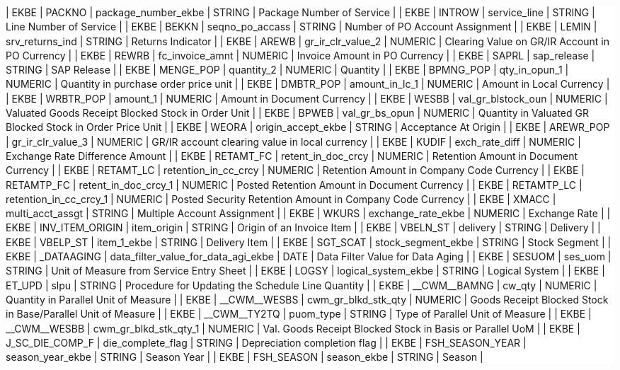 | EKBE      | PACKNO                  | package_number_ekbe                 | STRING    | Package Number of Service                                    |
| EKBE      | INTROW                  | service_line                        | STRING    | Line Number of Service                                       |
| EKBE      | BEKKN                   | seqno_po_accass                     | STRING    | Number of PO Account Assignment                              |
| EKBE      | LEMIN                   | srv_returns_ind                     | STRING    | Returns Indicator                                            |
| EKBE      | AREWB                   | gr_ir_clr_value_2                   | NUMERIC   | Clearing Value on GR/IR Account in PO Currency               |
| EKBE      | REWRB                   | fc_invoice_amnt                     | NUMERIC   | Invoice Amount in PO Currency                                |
| EKBE      | SAPRL                   | sap_release                         | STRING    | SAP Release                                                  |
| EKBE      | MENGE_POP               | quantity_2                          | NUMERIC   | Quantity                                                     |
| EKBE      | BPMNG_POP               | qty_in_opun_1                       | NUMERIC   | Quantity in purchase order price unit                        |
| EKBE      | DMBTR_POP               | amount_in_lc_1                      | NUMERIC   | Amount in Local Currency                                     |
| EKBE      | WRBTR_POP               | amount_1                            | NUMERIC   | Amount in Document Currency                                  |
| EKBE      | WESBB                   | val_gr_blstock_oun                  | NUMERIC   | Valuated Goods Receipt Blocked Stock in Order Unit           |
| EKBE      | BPWEB                   | val_gr_bs_opun                      | NUMERIC   | Quantity in Valuated GR Blocked Stock in Order Price Unit    |
| EKBE      | WEORA                   | origin_accept_ekbe                  | STRING    | Acceptance At Origin                                         |
| EKBE      | AREWR_POP               | gr_ir_clr_value_3                   | NUMERIC   | GR/IR account clearing value in local currency               |
| EKBE      | KUDIF                   | exch_rate_diff                      | NUMERIC   | Exchange Rate Difference Amount                              |
| EKBE      | RETAMT_FC               | retent_in_doc_crcy                  | NUMERIC   | Retention Amount in Document Currency                        |
| EKBE      | RETAMT_LC               | retention_in_cc_crcy                | NUMERIC   | Retention Amount in Company Code Currency                    |
| EKBE      | RETAMTP_FC              | retent_in_doc_crcy_1                | NUMERIC   | Posted Retention Amount in Document Currency                 |
| EKBE      | RETAMTP_LC              | retention_in_cc_crcy_1              | NUMERIC   | Posted Security Retention Amount in Company Code Currency    |
| EKBE      | XMACC                   | multi_acct_assgt                    | STRING    | Multiple Account Assignment                                  |
| EKBE      | WKURS                   | exchange_rate_ekbe                  | NUMERIC   | Exchange Rate                                                |
| EKBE      | INV_ITEM_ORIGIN         | item_origin                         | STRING    | Origin of an Invoice Item                                    |
| EKBE      | VBELN_ST                | delivery                            | STRING    | Delivery                                                     |
| EKBE      | VBELP_ST                | item_1_ekbe                         | STRING    | Delivery Item                                                |
| EKBE      | SGT_SCAT                | stock_segment_ekbe                  | STRING    | Stock Segment                                                |
| EKBE      | _DATAAGING              | data_filter_value_for_data_agi_ekbe | DATE      | Data Filter Value for Data Aging                             |
| EKBE      | SESUOM                  | ses_uom                             | STRING    | Unit of Measure from Service Entry Sheet                     |
| EKBE      | LOGSY                   | logical_system_ekbe                 | STRING    | Logical System                                               |
| EKBE      | ET_UPD                  | slpu                                | STRING    | Procedure for Updating the Schedule Line Quantity            |
| EKBE      | __CWM__BAMNG            | cw_qty                              | NUMERIC   | Quantity in Parallel Unit of Measure                         |
| EKBE      | __CWM__WESBS            | cwm_gr_blkd_stk_qty                 | NUMERIC   | Goods Receipt Blocked Stock in Base/Parallel Unit of Measure |
| EKBE      | __CWM__TY2TQ            | puom_type                           | STRING    | Type of Parallel Unit of Measure                             |
| EKBE      | __CWM__WESBB            | cwm_gr_blkd_stk_qty_1               | NUMERIC   | Val. Goods Receipt Blocked Stock in Basis or Parallel UoM    |
| EKBE      | J_SC_DIE_COMP_F         | die_complete_flag                   | STRING    | Depreciation completion flag                                 |
| EKBE      | FSH_SEASON_YEAR         | season_year_ekbe                    | STRING    | Season Year                                                  |
| EKBE      | FSH_SEASON              | season_ekbe                         | STRING    | Season                                                       |